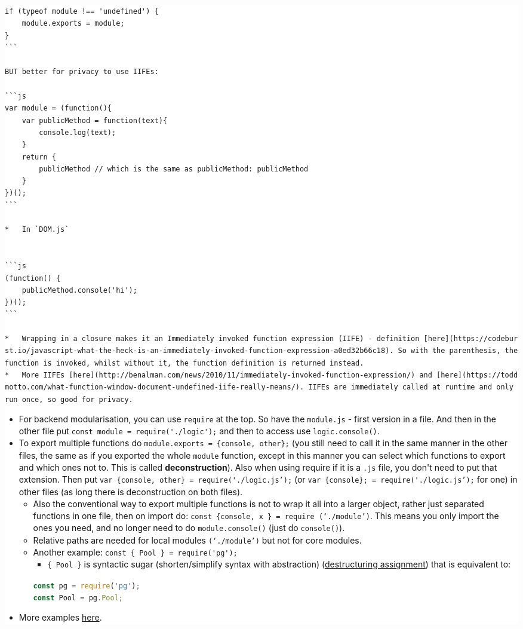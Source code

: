     if (typeof module !== 'undefined') {
        module.exports = module;
    }
    ```

    BUT better for privacy to use IIFEs:

    ```js
    var module = (function(){
        var publicMethod = function(text){
            console.log(text);
        }
        return {
            publicMethod // which is the same as publicMethod: publicMethod
        }
    })();
    ```

    *   In `DOM.js`


    ```js
    (function() {
        publicMethod.console('hi');
    })();
    ```

    *   Wrapping in a closure makes it an Immediately invoked function expression (IIFE) - definition [here](https://codeburst.io/javascript-what-the-heck-is-an-immediately-invoked-function-expression-a0ed32b66c18). So with the parenthesis, the function is invoked, whilst without it, the function definition is returned instead.
    *   More IIFEs [here](http://benalman.com/news/2010/11/immediately-invoked-function-expression/) and [here](https://toddmotto.com/what-function-window-document-undefined-iife-really-means/). IIFEs are immediately called at runtime and only run once, so good for privacy.

*   For backend modularisation, you can use `require` at the top. So have the `module.js` - first version in a file. And then in the other file put `const module = require('./logic');` and then to access use `logic.console()`.
*   To export multiple functions do `module.exports = {console, other};` (you still need to call it in the same manner in the other files, the same as if you exported the whole `module` function, except in this manner you can select which functions to export and which ones not to. This is called **deconstruction**). Also when using require if it is a `.js` file, you don't need to put that extension. Then put `var {console, other} = require('./logic.js’);` (or `var {console}; = require('./logic.js’);` for one) in other files (as long there is deconstruction on both files).
    *   Also the conventional way to export multiple functions is not to wrap it all into a larger object, rather just separated functions in one file, then on import do: `const {console, x } = require (‘./module’)`. This means you only import the ones you need, and no longer need to do `module.console()` (just do `console()`).
    *   Relative paths are needed for local modules `(‘./module’)` but not for core modules.
    * Another example: `const { Pool } = require('pg');`
        * `{ Pool }` is syntactic sugar (shorten/simplify syntax with abstraction) ([destructuring assignment](https://developer.mozilla.org/en/docs/Web/JavaScript/Reference/Operators/Destructuring_assignment)) that is equivalent to:
        ```js
        const pg = require('pg');
        const Pool = pg.Pool;
        ```
*   More examples [here](http://www.matteoagosti.com/blog/2013/02/24/writing-javascript-modules-for-both-browser-and-node).
